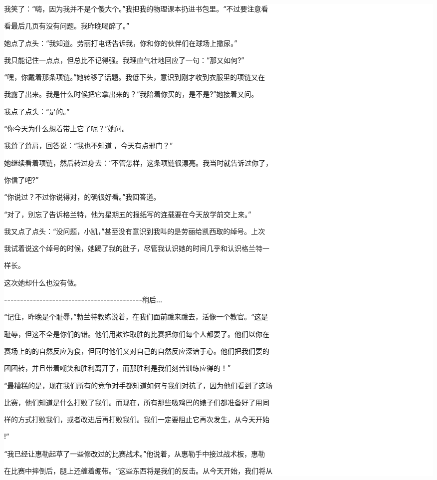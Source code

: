 我笑了：“嗨，因为我并不是个傻大个。”我把我的物理课本扔进书包里。“不过要注意看

看最后几页有没有问题。我昨晚喝醉了。”



她点了点头：“我知道。劳丽打电话告诉我，你和你的伙伴们在球场上撒尿。”

我只能记住一点点，但总比不记得强。我理直气壮地回应了一句：“那又如何?”

“嘿，你戴着那条项链。”她转移了话题。我低下头，意识到刚才收到衣服里的项链又在

我露了出来。我是什么时候把它拿出来的？“我陪着你买的，是不是?”她接着又问。



我点了点头：“是的。”



“你今天为什么想着带上它了呢？”她问。

我耸了耸肩，回答说：“我也不知道 ，今天有点邪门？”



她继续看着项链，然后转过身去：“不管怎样，这条项链很漂亮。我当时就告诉过你了，

你信了吧?”

“你说过？不过你说得对，的确很好看。”我回答道。

“对了，别忘了告诉格兰特，他为星期五的报纸写的连载要在今天放学前交上来。”

我又点了点头：“没问题，小凯，”甚至没有意识到我叫的是劳丽给凯西取的绰号。上次

我试着说这个绰号的时候，她踢了我的肚子，尽管我认识她的时间几乎和认识格兰特一

样长。

这次她却什么也没有做。



-------------------------------------------稍后…



“记住，昨晚是个耻辱，”勃兰特教练说着，在我们面前踱来踱去，活像一个教官。“这是

耻辱，但这不全是你们的错。他们用欺诈取胜的比赛把你们每个人都耍了。他们以你在

赛场上的的自然反应为食，但同时他们又对自己的自然反应深谙于心。他们把我们耍的

团团转，并且带着嘲笑和胜利离开了，而那胜利是我们刻苦训练应得的！”

“最糟糕的是，现在我们所有的竞争对手都知道如何与我们对抗了，因为他们看到了这场

比赛，他们知道是什么打败了我们。而现在，所有那些吸鸡巴的婊子们都准备好了用同

样的方式打败我们，或者改进后再打败我们。我们一定要阻止它再次发生，从今天开始

!”



“我已经让惠勒起草了一些修改过的比赛战术。”他说着，从惠勒手中接过战术板，惠勒

在比赛中摔倒后，腿上还缠着绷带。“这些东西将是我们的反击。从今天开始，我们将从

